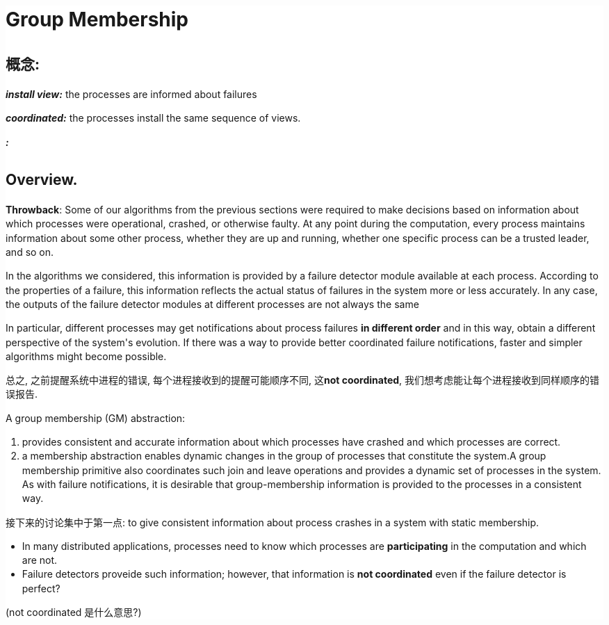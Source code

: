 # Group Membership

## 概念:

***install view:*** the processes are informed about failures

***coordinated:*** the processes install the same sequence of views.

***:***

## Overview.

**Throwback**: Some of our algorithms from the previous sections were required to make decisions based on information about which processes were operational, crashed, or otherwise faulty. At any point during the computation, every process maintains information about some other process, whether they are up and running, whether one specific process can be a trusted leader, and so on.

In the algorithms we considered, this information is provided by a failure detector module available at each process. According to the properties of a failure, this information reflects the actual status of failures in the system more or less accurately. In any case, the outputs of the failure detector modules at different processes are not always the same

In particular, different processes may get notifications about process failures **in different order** and in this way, obtain a different perspective of the system's evolution. If there was a way to provide better coordinated failure notifications, faster and simpler algorithms might become possible.

总之, 之前提醒系统中进程的错误, 每个进程接收到的提醒可能顺序不同, 这**not coordinated**, 我们想考虑能让每个进程接收到同样顺序的错误报告.



A group membership (GM) abstraction:

1. provides consistent and accurate information about which processes have crashed and which processes are correct.
2. a membership abstraction enables dynamic changes in the group of processes that constitute the system.A group membership primitive also coordinates such join and leave operations and provides a dynamic set of processes in the system. As with failure notifications, it is desirable that group-membership information is provided to the processes in a consistent way.

接下来的讨论集中于第一点: to give consistent information about process crashes in a system with static membership.

- In many distributed applications, processes need to know which processes are **participating** in the computation and which are not.
- Failure detectors proveide such information; however, that information is **not coordinated** even if the failure detector is perfect? 

(not coordinated 是什么意思?)
